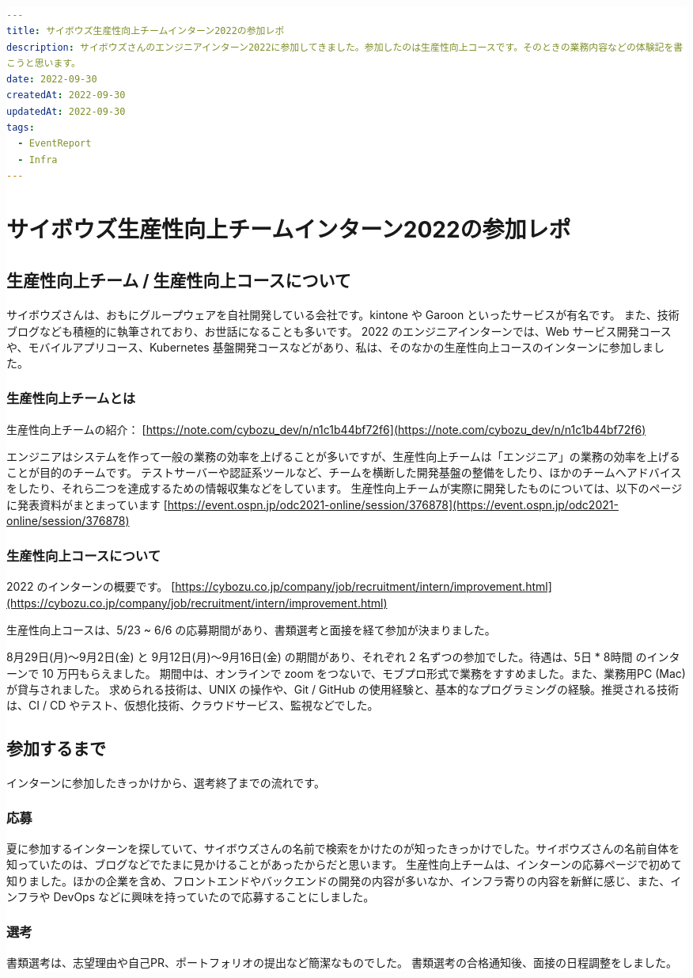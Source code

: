```yaml
---
title: サイボウズ生産性向上チームインターン2022の参加レポ
description: サイボウズさんのエンジニアインターン2022に参加してきました。参加したのは生産性向上コースです。そのときの業務内容などの体験記を書こうと思います。
date: 2022-09-30
createdAt: 2022-09-30
updatedAt: 2022-09-30
tags:
  - EventReport
  - Infra
---
```


# サイボウズ生産性向上チームインターン2022の参加レポ
## 生産性向上チーム / 生産性向上コースについて
サイボウズさんは、おもにグループウェアを自社開発している会社です。kintone や Garoon といったサービスが有名です。
また、技術ブログなども積極的に執筆されており、お世話になることも多いです。
2022 のエンジニアインターンでは、Web サービス開発コースや、モバイルアプリコース、Kubernetes 基盤開発コースなどがあり、私は、そのなかの生産性向上コースのインターンに参加しました。

### 生産性向上チームとは
生産性向上チームの紹介：
[https://note.com/cybozu_dev/n/n1c1b44bf72f6](https://note.com/cybozu_dev/n/n1c1b44bf72f6)

エンジニアはシステムを作って一般の業務の効率を上げることが多いですが、生産性向上チームは「エンジニア」の業務の効率を上げることが目的のチームです。
テストサーバーや認証系ツールなど、チームを横断した開発基盤の整備をしたり、ほかのチームへアドバイスをしたり、それら二つを達成するための情報収集などをしています。
生産性向上チームが実際に開発したものについては、以下のページに発表資料がまとまっています
[https://event.ospn.jp/odc2021-online/session/376878](https://event.ospn.jp/odc2021-online/session/376878)

### 生産性向上コースについて
2022 のインターンの概要です。
[https://cybozu.co.jp/company/job/recruitment/intern/improvement.html](https://cybozu.co.jp/company/job/recruitment/intern/improvement.html)

生産性向上コースは、5/23 ~ 6/6 の応募期間があり、書類選考と面接を経て参加が決まりました。

8月29日(月)〜9月2日(金) と 9月12日(月)〜9月16日(金) の期間があり、それぞれ 2 名ずつの参加でした。待遇は、5日 * 8時間 のインターンで 10 万円もらえました。
期間中は、オンラインで zoom をつないで、モブプロ形式で業務をすすめました。また、業務用PC (Mac) が貸与されました。
求められる技術は、UNIX の操作や、Git / GitHub の使用経験と、基本的なプログラミングの経験。推奨される技術は、CI / CD やテスト、仮想化技術、クラウドサービス、監視などでした。

## 参加するまで
インターンに参加したきっかけから、選考終了までの流れです。
### 応募
夏に参加するインターンを探していて、サイボウズさんの名前で検索をかけたのが知ったきっかけでした。サイボウズさんの名前自体を知っていたのは、ブログなどでたまに見かけることがあったからだと思います。
生産性向上チームは、インターンの応募ページで初めて知りました。ほかの企業を含め、フロントエンドやバックエンドの開発の内容が多いなか、インフラ寄りの内容を新鮮に感じ、また、インフラや DevOps などに興味を持っていたので応募することにしました。

### 選考
書類選考は、志望理由や自己PR、ポートフォリオの提出など簡潔なものでした。
書類選考の合格通知後、面接の日程調整をしました。
